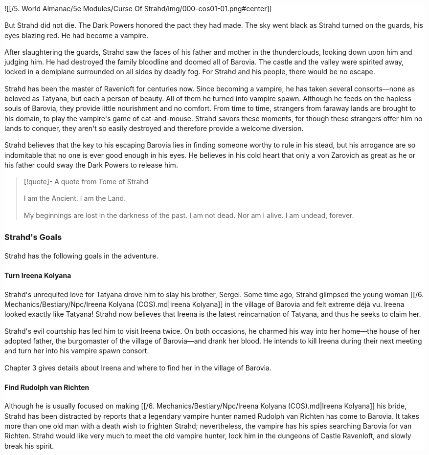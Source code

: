![[/5. World Almanac/5e Modules/Curse Of Strahd/img/000-cos01-01.png#center]]

But Strahd did not die. The Dark Powers honored the pact they had made. The sky went black as Strahd turned on the guards, his eyes blazing red. He had become a vampire.

After slaughtering the guards, Strahd saw the faces of his father and mother in the thunderclouds, looking down upon him and judging him. He had destroyed the family bloodline and doomed all of Barovia. The castle and the valley were spirited away, locked in a demiplane surrounded on all sides by deadly fog. For Strahd and his people, there would be no escape.

Strahd has been the master of Ravenloft for centuries now. Since becoming a vampire, he has taken several consorts—none as beloved as Tatyana, but each a person of beauty. All of them he turned into vampire spawn. Although he feeds on the hapless souls of Barovia, they provide little nourishment and no comfort. From time to time, strangers from faraway lands are brought to his domain, to play the vampire's game of cat-and-mouse. Strahd savors these moments, for though these strangers offer him no lands to conquer, they aren't so easily destroyed and therefore provide a welcome diversion.

Strahd believes that the key to his escaping Barovia lies in finding someone worthy to rule in his stead, but his arrogance are so indomitable that no one is ever good enough in his eyes. He believes in his cold heart that only a von Zarovich as great as he or his father could sway the Dark Powers to release him.

> [!quote]- A quote from Tome of Strahd  
> 
> I am the Ancient. I am the Land.
> 
> My beginnings are lost in the darkness of the past. I am not dead. Nor am I alive. I am undead, forever.

### Strahd's Goals

Strahd has the following goals in the adventure.

#### Turn Ireena Kolyana

Strahd's unrequited love for Tatyana drove him to slay his brother, Sergei. Some time ago, Strahd glimpsed the young woman [[/6. Mechanics/Bestiary/Npc/Ireena Kolyana (COS).md|Ireena Kolyana]] in the village of Barovia and felt extreme déjà vu. Ireena looked exactly like Tatyana! Strahd now believes that Ireena is the latest reincarnation of Tatyana, and thus he seeks to claim her.

Strahd's evil courtship has led him to visit Ireena twice. On both occasions, he charmed his way into her home—the house of her adopted father, the burgomaster of the village of Barovia—and drank her blood. He intends to kill Ireena during their next meeting and turn her into his vampire spawn consort.

Chapter 3 gives details about Ireena and where to find her in the village of Barovia.

#### Find Rudolph van Richten

Although he is usually focused on making [[/6. Mechanics/Bestiary/Npc/Ireena Kolyana (COS).md|Ireena Kolyana]] his bride, Strahd has been distracted by reports that a legendary vampire hunter named Rudolph van Richten has come to Barovia. It takes more than one old man with a death wish to frighten Strahd; nevertheless, the vampire has his spies searching Barovia for van Richten. Strahd would like very much to meet the old vampire hunter, lock him in the dungeons of Castle Ravenloft, and slowly break his spirit.

